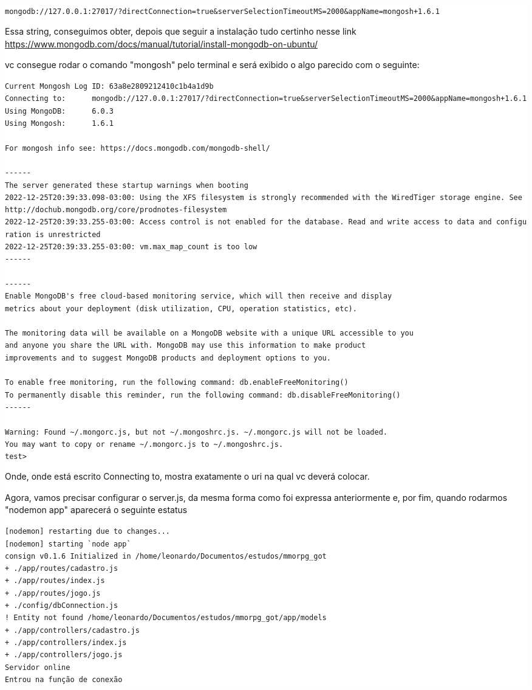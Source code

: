     mongodb://127.0.0.1:27017/?directConnection=true&serverSelectionTimeoutMS=2000&appName=mongosh+1.6.1

Essa string, conseguimos obter, depois que seguir a instalação tudo certinho nesse link
    https://www.mongodb.com/docs/manual/tutorial/install-mongodb-on-ubuntu/
    
vc consegue rodar o comando "mongosh" pelo terminal e será exibido o algo parecido com o seguinte:

    Current Mongosh Log ID:	63a8e2809212410c1b4a1d9b
    Connecting to:		mongodb://127.0.0.1:27017/?directConnection=true&serverSelectionTimeoutMS=2000&appName=mongosh+1.6.1
    Using MongoDB:		6.0.3
    Using Mongosh:		1.6.1

    For mongosh info see: https://docs.mongodb.com/mongodb-shell/

    ------
    The server generated these startup warnings when booting
    2022-12-25T20:39:33.098-03:00: Using the XFS filesystem is strongly recommended with the WiredTiger storage engine. See http://dochub.mongodb.org/core/prodnotes-filesystem
    2022-12-25T20:39:33.255-03:00: Access control is not enabled for the database. Read and write access to data and configuration is unrestricted
    2022-12-25T20:39:33.255-03:00: vm.max_map_count is too low
    ------

    ------
    Enable MongoDB's free cloud-based monitoring service, which will then receive and display
    metrics about your deployment (disk utilization, CPU, operation statistics, etc).
    
    The monitoring data will be available on a MongoDB website with a unique URL accessible to you
    and anyone you share the URL with. MongoDB may use this information to make product
    improvements and to suggest MongoDB products and deployment options to you.
    
    To enable free monitoring, run the following command: db.enableFreeMonitoring()
    To permanently disable this reminder, run the following command: db.disableFreeMonitoring()
    ------

    Warning: Found ~/.mongorc.js, but not ~/.mongoshrc.js. ~/.mongorc.js will not be loaded.
    You may want to copy or rename ~/.mongorc.js to ~/.mongoshrc.js.
    test>

Onde, onde está escrito Connecting to, mostra exatamente o uri na qual vc deverá colocar.

Agora, vamos precisar configurar o server.js, da mesma forma como foi expressa anteriormente e, por fim, quando rodarmos "nodemon app" aparecerá o seguinte estatus

    [nodemon] restarting due to changes...
    [nodemon] starting `node app`
    consign v0.1.6 Initialized in /home/leonardo/Documentos/estudos/mmorpg_got
    + ./app/routes/cadastro.js
    + ./app/routes/index.js
    + ./app/routes/jogo.js
    + ./config/dbConnection.js
    ! Entity not found /home/leonardo/Documentos/estudos/mmorpg_got/app/models
    + ./app/controllers/cadastro.js
    + ./app/controllers/index.js
    + ./app/controllers/jogo.js
    Servidor online
    Entrou na função de conexão

